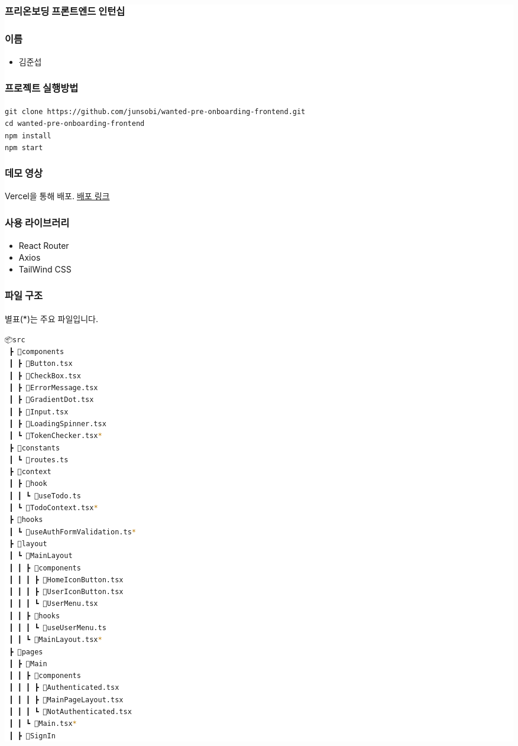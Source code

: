 ### 프리온보딩 프론트엔드 인턴십

### 이름

- 김준섭

### 프로젝트 실행방법

```shell
git clone https://github.com/junsobi/wanted-pre-onboarding-frontend.git
cd wanted-pre-onboarding-frontend
npm install
npm start
```

### 데모 영상

Vercel을 통해 배포.
[배포 링크](https://wanted-pre-onboarding-frontend-weld-six.vercel.app/)

### 사용 라이브러리

- React Router
- Axios
- TailWind CSS

### 파일 구조

별표(\*)는 주요 파일입니다.

```bash
📦src
 ┣ 📂components
 ┃ ┣ 📜Button.tsx
 ┃ ┣ 📜CheckBox.tsx
 ┃ ┣ 📜ErrorMessage.tsx
 ┃ ┣ 📜GradientDot.tsx
 ┃ ┣ 📜Input.tsx
 ┃ ┣ 📜LoadingSpinner.tsx
 ┃ ┗ 📜TokenChecker.tsx*
 ┣ 📂constants
 ┃ ┗ 📜routes.ts
 ┣ 📂context
 ┃ ┣ 📂hook
 ┃ ┃ ┗ 📜useTodo.ts
 ┃ ┗ 📜TodoContext.tsx*
 ┣ 📂hooks
 ┃ ┗ 📜useAuthFormValidation.ts*
 ┣ 📂layout
 ┃ ┗ 📂MainLayout
 ┃ ┃ ┣ 📂components
 ┃ ┃ ┃ ┣ 📜HomeIconButton.tsx
 ┃ ┃ ┃ ┣ 📜UserIconButton.tsx
 ┃ ┃ ┃ ┗ 📜UserMenu.tsx
 ┃ ┃ ┣ 📂hooks
 ┃ ┃ ┃ ┗ 📜useUserMenu.ts
 ┃ ┃ ┗ 📜MainLayout.tsx*
 ┣ 📂pages
 ┃ ┣ 📂Main
 ┃ ┃ ┣ 📂components
 ┃ ┃ ┃ ┣ 📜Authenticated.tsx
 ┃ ┃ ┃ ┣ 📜MainPageLayout.tsx
 ┃ ┃ ┃ ┗ 📜NotAuthenticated.tsx
 ┃ ┃ ┗ 📜Main.tsx*
 ┃ ┣ 📂SignIn
```